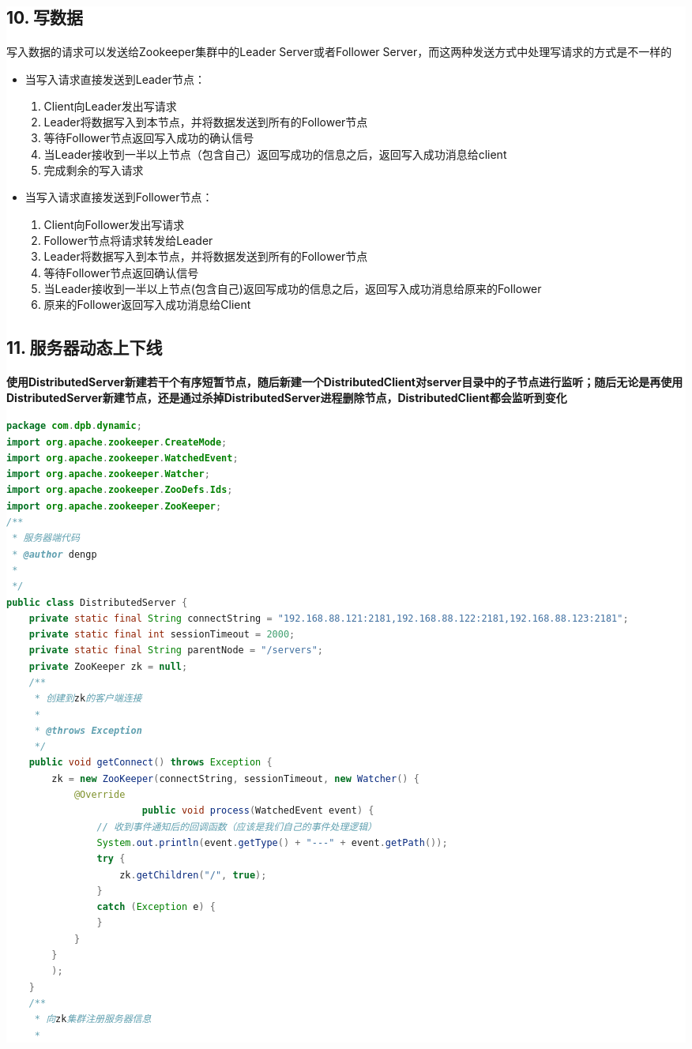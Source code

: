 ## 10. 写数据
写入数据的请求可以发送给Zookeeper集群中的Leader Server或者Follower Server，而这两种发送方式中处理写请求的方式是不一样的

- 当写入请求直接发送到Leader节点：
	1. Client向Leader发出写请求
	2. Leader将数据写入到本节点，并将数据发送到所有的Follower节点
	3. 等待Follower节点返回写入成功的确认信号
	4. 当Leader接收到一半以上节点（包含自己）返回写成功的信息之后，返回写入成功消息给client
	5. 完成剩余的写入请求

- 当写入请求直接发送到Follower节点：
	1. Client向Follower发出写请求
	2. Follower节点将请求转发给Leader
	3. Leader将数据写入到本节点，并将数据发送到所有的Follower节点
	4. 等待Follower节点返回确认信号
	5. 当Leader接收到一半以上节点(包含自己)返回写成功的信息之后，返回写入成功消息给原来的Follower
	6. 原来的Follower返回写入成功消息给Client

## 11. 服务器动态上下线

**使用DistributedServer新建若干个有序短暂节点，随后新建一个DistributedClient对server目录中的子节点进行监听；随后无论是再使用DistributedServer新建节点，还是通过杀掉DistributedServer进程删除节点，DistributedClient都会监听到变化**

```java
package com.dpb.dynamic;
import org.apache.zookeeper.CreateMode;
import org.apache.zookeeper.WatchedEvent;
import org.apache.zookeeper.Watcher;
import org.apache.zookeeper.ZooDefs.Ids;
import org.apache.zookeeper.ZooKeeper;
/**
 * 服务器端代码
 * @author dengp
 *
 */
public class DistributedServer {
	private static final String connectString = "192.168.88.121:2181,192.168.88.122:2181,192.168.88.123:2181";
	private static final int sessionTimeout = 2000;
	private static final String parentNode = "/servers";
	private ZooKeeper zk = null;
	/**
	 * 创建到zk的客户端连接
	 * 
	 * @throws Exception
	 */
	public void getConnect() throws Exception {
		zk = new ZooKeeper(connectString, sessionTimeout, new Watcher() {
			@Override
						public void process(WatchedEvent event) {
				// 收到事件通知后的回调函数（应该是我们自己的事件处理逻辑）
				System.out.println(event.getType() + "---" + event.getPath());
				try {
					zk.getChildren("/", true);
				}
				catch (Exception e) {
				}
			}
		}
		);
	}
	/**
	 * 向zk集群注册服务器信息
	 * 
```